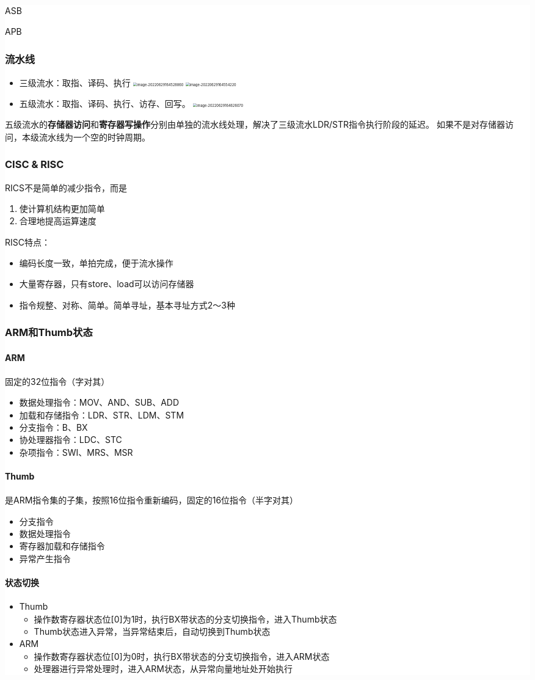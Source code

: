 ASB

APB



### 流水线

- 三级流水：取指、译码、执行
  <img src="https://s1.vika.cn/space/2022/06/29/0a14886dfebd4409a8051357ef960953" alt="image-20220629164528860" style="zoom:40%;" />
  <img src="https://s1.vika.cn/space/2022/06/29/9866484f748c406792a48cab75e67132" alt="image-20220629164554220" style="zoom:40%;" />

- 五级流水：取指、译码、执行、访存、回写。
  <img src="https://s1.vika.cn/space/2022/06/29/d3c1b9da67c3478fa24b3acc7666ee05" alt="image-20220629164626070" style="zoom:40%;" />

五级流水的**存储器访问**和**寄存器写操作**分别由单独的流水线处理，解决了三级流水LDR/STR指令执行阶段的延迟。
如果不是对存储器访问，本级流水线为一个空的时钟周期。 

### CISC & RISC

RICS不是简单的减少指令，而是

1. 使计算机结构更加简单
2. 合理地提高运算速度

RISC特点：

- 编码长度一致，单拍完成，便于流水操作
- 大量寄存器，只有store、load可以访问存储器

- 指令规整、对称、简单。简单寻址，基本寻址方式2～3种

### ARM和Thumb状态

#### ARM

固定的32位指令（字对其）

- 数据处理指令：MOV、AND、SUB、ADD
- 加载和存储指令：LDR、STR、LDM、STM
- 分支指令：B、BX
- 协处理器指令：LDC、STC
- 杂项指令：SWI、MRS、MSR

#### Thumb

是ARM指令集的子集，按照16位指令重新编码，固定的16位指令（半字对其）

- 分支指令
- 数据处理指令
- 寄存器加载和存储指令
- 异常产生指令

#### 状态切换

- Thumb
  - 操作数寄存器状态位[0]为1时，执行BX带状态的分支切换指令，进入Thumb状态
  - Thumb状态进入异常，当异常结束后，自动切换到Thumb状态
- ARM
  - 操作数寄存器状态位[0]为0时，执行BX带状态的分支切换指令，进入ARM状态
  - 处理器进行异常处理时，进入ARM状态，从异常向量地址处开始执行
